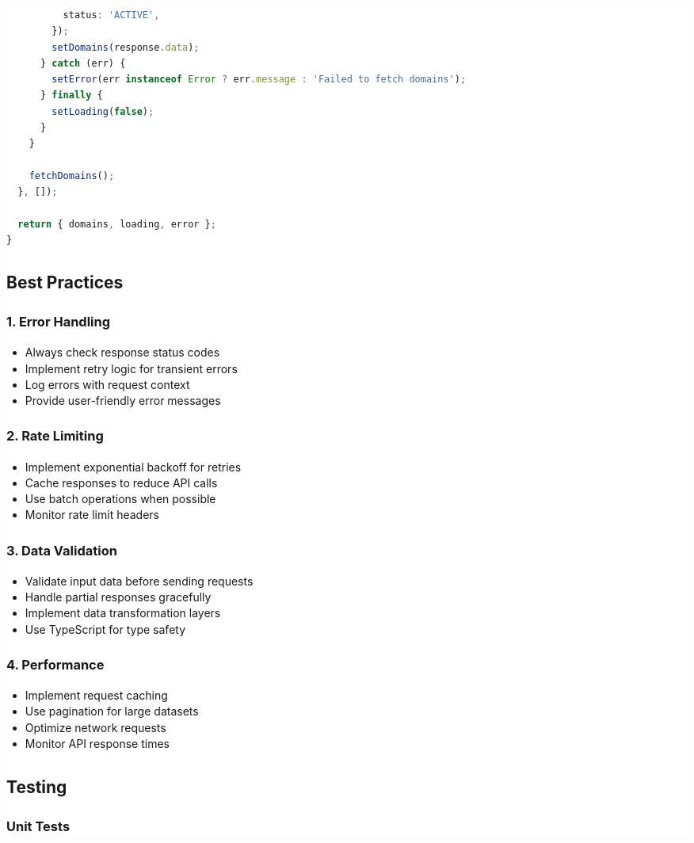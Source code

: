 ```typescript
          status: 'ACTIVE',
        });
        setDomains(response.data);
      } catch (err) {
        setError(err instanceof Error ? err.message : 'Failed to fetch domains');
      } finally {
        setLoading(false);
      }
    }

    fetchDomains();
  }, []);

  return { domains, loading, error };
}
```

## Best Practices

### 1. Error Handling

- Always check response status codes
- Implement retry logic for transient errors
- Log errors with request context
- Provide user-friendly error messages

### 2. Rate Limiting

- Implement exponential backoff for retries
- Cache responses to reduce API calls
- Use batch operations when possible
- Monitor rate limit headers

### 3. Data Validation

- Validate input data before sending requests
- Handle partial responses gracefully
- Implement data transformation layers
- Use TypeScript for type safety

### 4. Performance

- Implement request caching
- Use pagination for large datasets
- Optimize network requests
- Monitor API response times

## Testing

### Unit Tests
